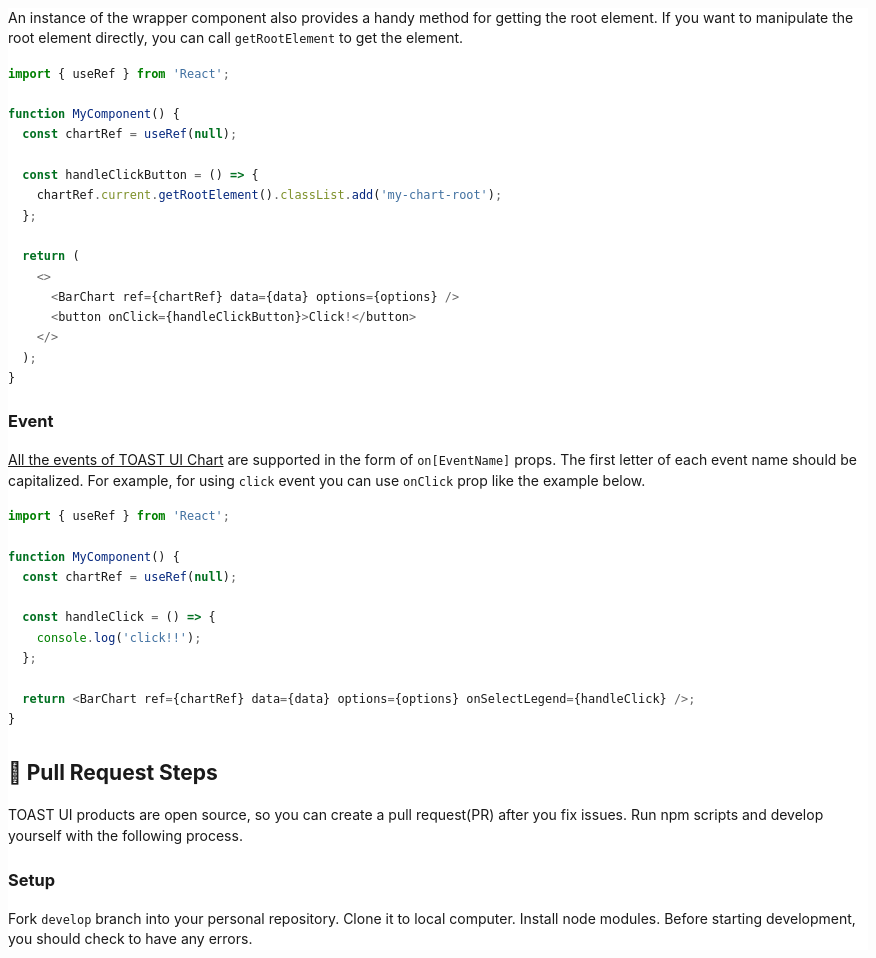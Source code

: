 An instance of the wrapper component also provides a handy method for getting the root element. If you want to manipulate the root element directly, you can call `getRootElement` to get the element.

```js
import { useRef } from 'React';

function MyComponent() {
  const chartRef = useRef(null);

  const handleClickButton = () => {
    chartRef.current.getRootElement().classList.add('my-chart-root');
  };

  return (
    <>
      <BarChart ref={chartRef} data={data} options={options} />
      <button onClick={handleClickButton}>Click!</button>
    </>
  );
}
```

### Event

[All the events of TOAST UI Chart](https://github.com/nhn/tui.chart/tree/main/docs/en/common-api.md) are supported in the form of `on[EventName]` props. The first letter of each event name should be capitalized. For example, for using `click` event you can use `onClick` prop like the example below.

```js
import { useRef } from 'React';

function MyComponent() {
  const chartRef = useRef(null);

  const handleClick = () => {
    console.log('click!!');
  };

  return <BarChart ref={chartRef} data={data} options={options} onSelectLegend={handleClick} />;
}
```

## 🔧 Pull Request Steps

TOAST UI products are open source, so you can create a pull request(PR) after you fix issues.
Run npm scripts and develop yourself with the following process.

### Setup

Fork `develop` branch into your personal repository.
Clone it to local computer. Install node modules.
Before starting development, you should check to have any errors.
